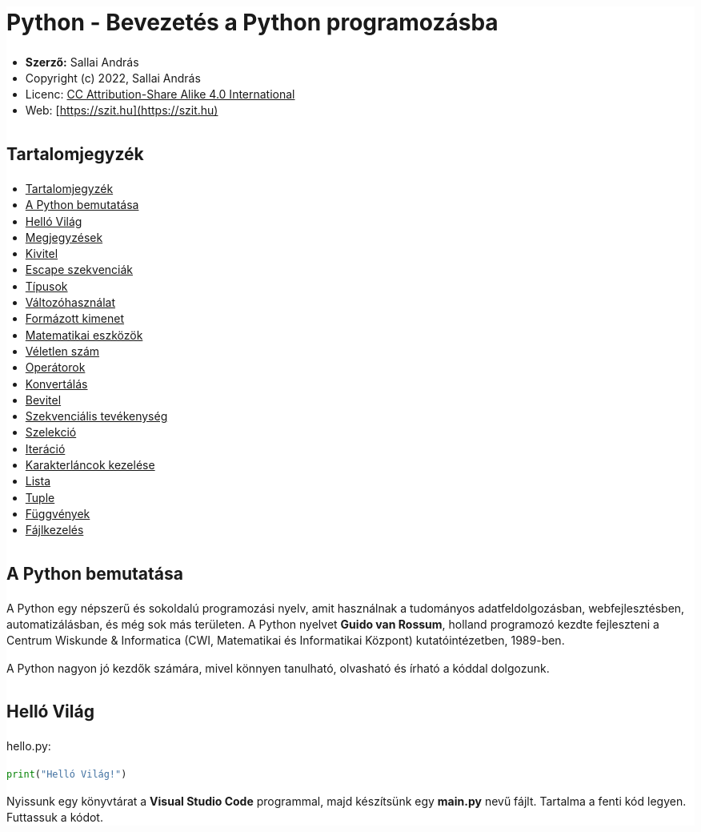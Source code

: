 # Python - Bevezetés a Python programozásba

* **Szerző:** Sallai András
* Copyright (c) 2022, Sallai András
* Licenc: [CC Attribution-Share Alike 4.0 International](https://creativecommons.org/licenses/by-sa/4.0/)
* Web: [https://szit.hu](https://szit.hu)

## Tartalomjegyzék

* [Tartalomjegyzék](#tartalomjegyzék)
* [A Python bemutatása](#a-python-bemutatása)
* [Helló Világ](#helló-világ)
* [Megjegyzések](#megjegyzések)
* [Kivitel](#kivitel)
* [Escape szekvenciák](#escape-szekvenciák)
* [Típusok](#típusok)
* [Változóhasználat](#változóhasználat)
* [Formázott kimenet](#formázott-kimenet)
* [Matematikai eszközök](#matematikai-eszközök)
* [Véletlen szám](#véletlen-szám)
* [Operátorok](#operátorok)
* [Konvertálás](#konvertálás)
* [Bevitel](#bevitel)
* [Szekvenciális tevékenység](#szekvenciális-tevékenység)
* [Szelekció](#szelekció)
* [Iteráció](#iteráció)
* [Karakterláncok kezelése](#karakterláncok-kezelése)
* [Lista](#lista)
* [Tuple](#tuple)
* [Függvények](#függvények)
* [Fájlkezelés](#fájlkezelés)

## A Python bemutatása

A Python egy népszerű és sokoldalú programozási nyelv, amit használnak a tudományos adatfeldolgozásban, webfejlesztésben, automatizálásban, és még sok más területen. A Python nyelvet **Guido van Rossum**, holland programozó kezdte fejleszteni a Centrum Wiskunde & Informatica (CWI, Matematikai és Informatikai Központ) kutatóintézetben, 1989-ben.

A Python nagyon jó kezdők számára, mivel könnyen tanulható, olvasható és írható a kóddal dolgozunk.

## Helló Világ

hello.py:

```python
print("Helló Világ!")
```

Nyissunk egy könyvtárat a **Visual Studio Code** programmal, majd készítsünk egy **main.py** nevű fájlt. Tartalma a fenti kód legyen. Futtassuk a kódot.
